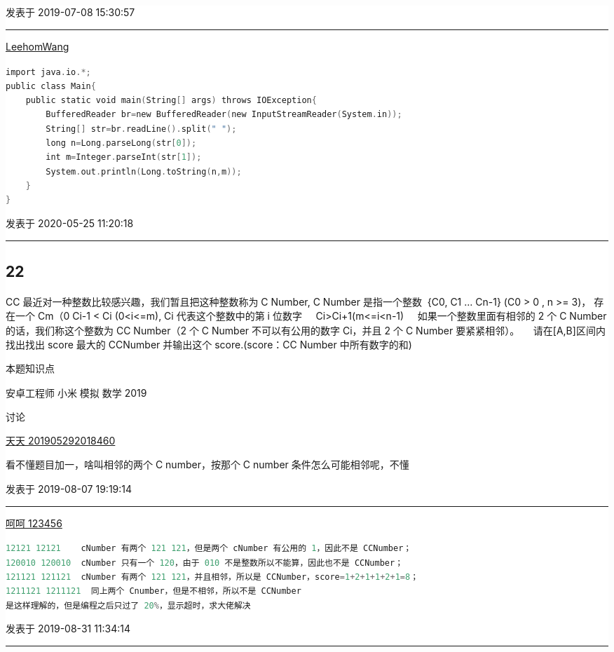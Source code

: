 发表于 2019-07-08 15:30:57

* * *

[LeehomWang](https://www.nowcoder.com/profile/160213198)

```cpp
import java.io.*;
public class Main{
    public static void main(String[] args) throws IOException{
        BufferedReader br=new BufferedReader(new InputStreamReader(System.in));
        String[] str=br.readLine().split(" ");
        long n=Long.parseLong(str[0]);
        int m=Integer.parseInt(str[1]);
        System.out.println(Long.toString(n,m));
    }
}
```

发表于 2020-05-25 11:20:18

* * *

## 22

CC 最近对一种整数比较感兴趣，我们暂且把这种整数称为 C Number, C Number 是指一个整数  {C0, C1 … Cn-1} (C0 > 0 , n >= 3)， 存在一个 Cm（0 <m>Ci-1 < Ci (0<i<=m), Ci 代表这个整数中的第 i 位数字
    Ci>Ci+1(m<=i<n-1)
    如果一个整数里面有相邻的 2 个 C Number 的话，我们称这个整数为 CC Number（2 个 C Number 不可以有公用的数字 Ci，并且 2 个 C Number 要紧紧相邻）。
    请在[A,B]区间内找出找出 score 最大的 CCNumber 并输出这个 score.(score：CC Number 中所有数字的和)

本题知识点

安卓工程师 小米 模拟 数学 2019

讨论

[天天 201905292018460](https://www.nowcoder.com/profile/901350580)

看不懂题目加一，啥叫相邻的两个 C number，按那个 C number 条件怎么可能相邻呢，不懂

发表于 2019-08-07 19:19:14

* * *

[呵呵 123456](https://www.nowcoder.com/profile/135417709)

```cpp
12121 12121    cNumber 有两个 121 121，但是两个 cNumber 有公用的 1，因此不是 CCNumber；
120010 120010  cNumber 只有一个 120，由于 010 不是整数所以不能算，因此也不是 CCNumber；
121121 121121  cNumber 有两个 121 121，并且相邻，所以是 CCNumber，score=1+2+1+1+2+1=8；
1211121 1211121  同上两个 Cnumber，但是不相邻，所以不是 CCNumber
是这样理解的，但是编程之后只过了 20%，显示超时，求大佬解决
```

发表于 2019-08-31 11:34:14

* * *
